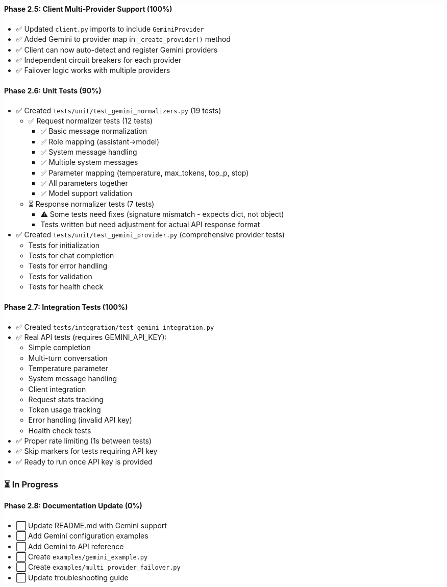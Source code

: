 #### Phase 2.5: Client Multi-Provider Support (100%)
- ✅ Updated `client.py` imports to include `GeminiProvider`
- ✅ Added Gemini to provider map in `_create_provider()` method
- ✅ Client can now auto-detect and register Gemini providers
- ✅ Independent circuit breakers for each provider
- ✅ Failover logic works with multiple providers

#### Phase 2.6: Unit Tests (90%)
- ✅ Created `tests/unit/test_gemini_normalizers.py` (19 tests)
  - ✅ Request normalizer tests (12 tests)
    - ✅ Basic message normalization
    - ✅ Role mapping (assistant→model)
    - ✅ System message handling
    - ✅ Multiple system messages
    - ✅ Parameter mapping (temperature, max_tokens, top_p, stop)
    - ✅ All parameters together
    - ✅ Model support validation
  - ⏳ Response normalizer tests (7 tests)
    - ⚠️ Some tests need fixes (signature mismatch - expects dict, not object)
    - Tests written but need adjustment for actual API response format
- ✅ Created `tests/unit/test_gemini_provider.py` (comprehensive provider tests)
  - Tests for initialization
  - Tests for chat completion
  - Tests for error handling
  - Tests for validation
  - Tests for health check

#### Phase 2.7: Integration Tests (100%)
- ✅ Created `tests/integration/test_gemini_integration.py`
- ✅ Real API tests (requires GEMINI_API_KEY):
  - Simple completion
  - Multi-turn conversation
  - Temperature parameter
  - System message handling
  - Client integration
  - Request stats tracking
  - Token usage tracking
  - Error handling (invalid API key)
  - Health check tests
- ✅ Proper rate limiting (1s between tests)
- ✅ Skip markers for tests requiring API key
- ✅ Ready to run once API key is provided

### ⏳ In Progress

#### Phase 2.8: Documentation Update (0%)
- ⬜ Update README.md with Gemini support
- ⬜ Add Gemini configuration examples
- ⬜ Add Gemini to API reference
- ⬜ Create `examples/gemini_example.py`
- ⬜ Create `examples/multi_provider_failover.py`
- ⬜ Update troubleshooting guide
